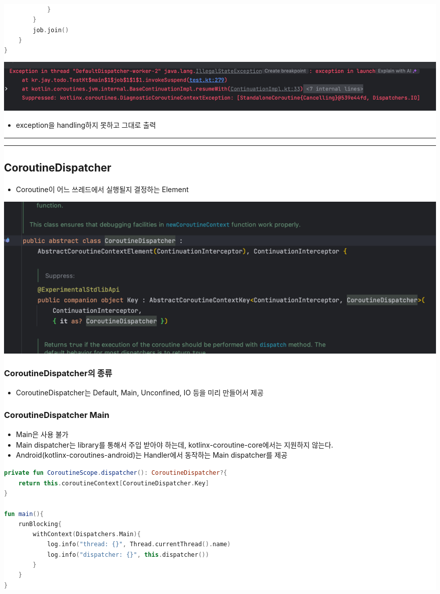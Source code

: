 ```kotlin
            }
        }
        job.join()
    }
}
```

![img_28.png](../resource/reactive-programing/coroutine/context/img_28.png)

* exception을 handling하지 못하고 그대로 출력  
  
---   

---  

## CoroutineDispatcher
* Coroutine이 어느 쓰레드에서 실행될지 결정하는 Element

![img_29.png](../resource/reactive-programing/coroutine/context/img_29.png)

### CoroutineDispatcher의 종류
* CoroutineDispatcher는 Default, Main, Unconfined, IO 등을 미리 만들어서 제공 

### CoroutineDispatcher Main
* Main은 사용 불가
* Main dispatcher는 library를 통해서 주입 받아야 하는데, kotlinx-coroutine-core에서는 지원하지 않는다.
* Android(kotlinx-coroutines-android)는 Handler에서 동작하는 Main dispatcher를 제공  

```kotlin
private fun CoroutineScope.dispatcher(): CoroutineDispatcher?{
    return this.coroutineContext[CoroutineDispatcher.Key]
}

fun main(){
    runBlocking{
        withContext(Dispatchers.Main){
            log.info("thread: {}", Thread.currentThread().name)
            log.info("dispatcher: {}", this.dispatcher())
        }
    }
}
```  